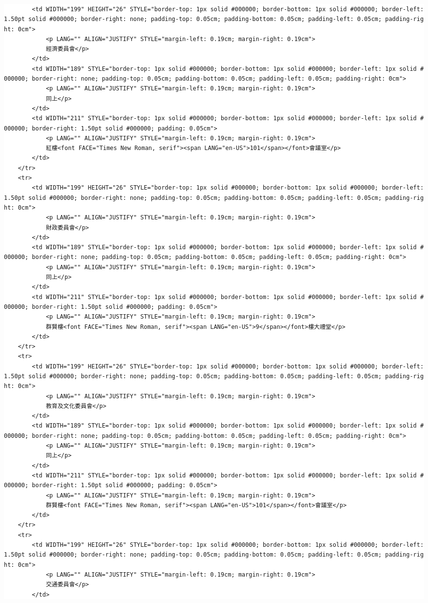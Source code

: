 			<td WIDTH="199" HEIGHT="26" STYLE="border-top: 1px solid #000000; border-bottom: 1px solid #000000; border-left: 1.50pt solid #000000; border-right: none; padding-top: 0.05cm; padding-bottom: 0.05cm; padding-left: 0.05cm; padding-right: 0cm">
				<p LANG="" ALIGN="JUSTIFY" STYLE="margin-left: 0.19cm; margin-right: 0.19cm">
				經濟委員會</p>
			</td>
			<td WIDTH="189" STYLE="border-top: 1px solid #000000; border-bottom: 1px solid #000000; border-left: 1px solid #000000; border-right: none; padding-top: 0.05cm; padding-bottom: 0.05cm; padding-left: 0.05cm; padding-right: 0cm">
				<p LANG="" ALIGN="JUSTIFY" STYLE="margin-left: 0.19cm; margin-right: 0.19cm">
				同上</p>
			</td>
			<td WIDTH="211" STYLE="border-top: 1px solid #000000; border-bottom: 1px solid #000000; border-left: 1px solid #000000; border-right: 1.50pt solid #000000; padding: 0.05cm">
				<p LANG="" ALIGN="JUSTIFY" STYLE="margin-left: 0.19cm; margin-right: 0.19cm">
				紅樓<font FACE="Times New Roman, serif"><span LANG="en-US">101</span></font>會議室</p>
			</td>
		</tr>
		<tr>
			<td WIDTH="199" HEIGHT="26" STYLE="border-top: 1px solid #000000; border-bottom: 1px solid #000000; border-left: 1.50pt solid #000000; border-right: none; padding-top: 0.05cm; padding-bottom: 0.05cm; padding-left: 0.05cm; padding-right: 0cm">
				<p LANG="" ALIGN="JUSTIFY" STYLE="margin-left: 0.19cm; margin-right: 0.19cm">
				財政委員會</p>
			</td>
			<td WIDTH="189" STYLE="border-top: 1px solid #000000; border-bottom: 1px solid #000000; border-left: 1px solid #000000; border-right: none; padding-top: 0.05cm; padding-bottom: 0.05cm; padding-left: 0.05cm; padding-right: 0cm">
				<p LANG="" ALIGN="JUSTIFY" STYLE="margin-left: 0.19cm; margin-right: 0.19cm">
				同上</p>
			</td>
			<td WIDTH="211" STYLE="border-top: 1px solid #000000; border-bottom: 1px solid #000000; border-left: 1px solid #000000; border-right: 1.50pt solid #000000; padding: 0.05cm">
				<p LANG="" ALIGN="JUSTIFY" STYLE="margin-left: 0.19cm; margin-right: 0.19cm">
				群賢樓<font FACE="Times New Roman, serif"><span LANG="en-US">9</span></font>樓大禮堂</p>
			</td>
		</tr>
		<tr>
			<td WIDTH="199" HEIGHT="26" STYLE="border-top: 1px solid #000000; border-bottom: 1px solid #000000; border-left: 1.50pt solid #000000; border-right: none; padding-top: 0.05cm; padding-bottom: 0.05cm; padding-left: 0.05cm; padding-right: 0cm">
				<p LANG="" ALIGN="JUSTIFY" STYLE="margin-left: 0.19cm; margin-right: 0.19cm">
				教育及文化委員會</p>
			</td>
			<td WIDTH="189" STYLE="border-top: 1px solid #000000; border-bottom: 1px solid #000000; border-left: 1px solid #000000; border-right: none; padding-top: 0.05cm; padding-bottom: 0.05cm; padding-left: 0.05cm; padding-right: 0cm">
				<p LANG="" ALIGN="JUSTIFY" STYLE="margin-left: 0.19cm; margin-right: 0.19cm">
				同上</p>
			</td>
			<td WIDTH="211" STYLE="border-top: 1px solid #000000; border-bottom: 1px solid #000000; border-left: 1px solid #000000; border-right: 1.50pt solid #000000; padding: 0.05cm">
				<p LANG="" ALIGN="JUSTIFY" STYLE="margin-left: 0.19cm; margin-right: 0.19cm">
				群賢樓<font FACE="Times New Roman, serif"><span LANG="en-US">101</span></font>會議室</p>
			</td>
		</tr>
		<tr>
			<td WIDTH="199" HEIGHT="26" STYLE="border-top: 1px solid #000000; border-bottom: 1px solid #000000; border-left: 1.50pt solid #000000; border-right: none; padding-top: 0.05cm; padding-bottom: 0.05cm; padding-left: 0.05cm; padding-right: 0cm">
				<p LANG="" ALIGN="JUSTIFY" STYLE="margin-left: 0.19cm; margin-right: 0.19cm">
				交通委員會</p>
			</td>